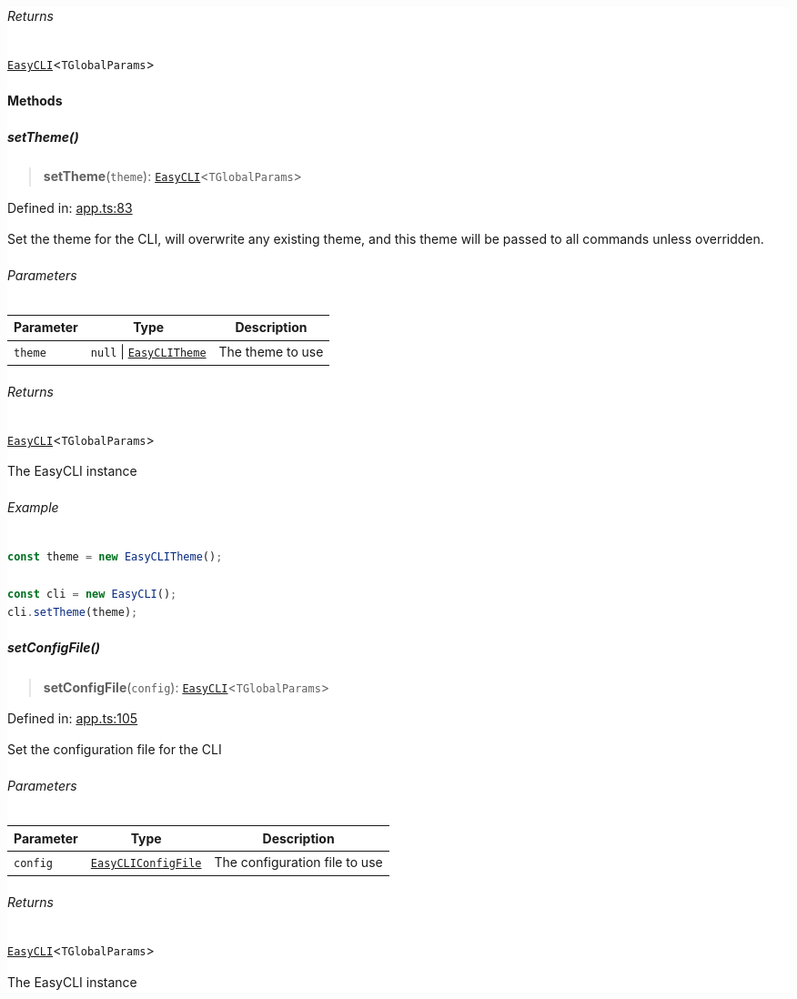 ###### Returns

[`EasyCLI`](app.md#easyclitglobalparams)\<`TGlobalParams`\>

#### Methods

##### setTheme()

> **setTheme**(`theme`): [`EasyCLI`](app.md#easyclitglobalparams)\<`TGlobalParams`\>

Defined in: [app.ts:83](https://github.com/patrickeaton/easy-cli/blob/940567b21a2eafb91ed7a050d6cf45f5643ce4b0/src/app.ts#L83)

Set the theme for the CLI, will overwrite any existing theme, and this theme will be passed to all commands unless overridden.

###### Parameters

| Parameter | Type | Description |
| ------ | ------ | ------ |
| `theme` | `null` \| [`EasyCLITheme`](themes.md#easyclitheme) | The theme to use |

###### Returns

[`EasyCLI`](app.md#easyclitglobalparams)\<`TGlobalParams`\>

The EasyCLI instance

###### Example

```typescript
const theme = new EasyCLITheme();

const cli = new EasyCLI();
cli.setTheme(theme);
```

##### setConfigFile()

> **setConfigFile**(`config`): [`EasyCLI`](app.md#easyclitglobalparams)\<`TGlobalParams`\>

Defined in: [app.ts:105](https://github.com/patrickeaton/easy-cli/blob/940567b21a2eafb91ed7a050d6cf45f5643ce4b0/src/app.ts#L105)

Set the configuration file for the CLI

###### Parameters

| Parameter | Type | Description |
| ------ | ------ | ------ |
| `config` | [`EasyCLIConfigFile`](config.md#easycliconfigfile) | The configuration file to use |

###### Returns

[`EasyCLI`](app.md#easyclitglobalparams)\<`TGlobalParams`\>

The EasyCLI instance
